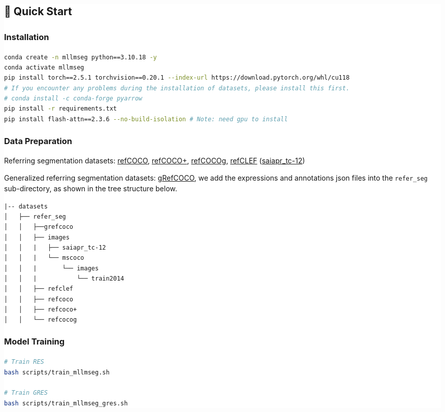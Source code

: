 ## 🚀 Quick Start

### Installation

```bash
conda create -n mllmseg python==3.10.18 -y
conda activate mllmseg
pip install torch==2.5.1 torchvision==0.20.1 --index-url https://download.pytorch.org/whl/cu118
# If you encounter any problems during the installation of datasets, please install this first.
# conda install -c conda-forge pyarrow
pip install -r requirements.txt
pip install flash-attn==2.3.6 --no-build-isolation # Note: need gpu to install
```

### Data Preparation
Referring segmentation datasets: [refCOCO](https://web.archive.org/web/20220413011718/https://bvisionweb1.cs.unc.edu/licheng/referit/data/refcoco.zip), [refCOCO+](https://web.archive.org/web/20220413011656/https://bvisionweb1.cs.unc.edu/licheng/referit/data/refcoco+.zip), [refCOCOg](https://web.archive.org/web/20220413012904/https://bvisionweb1.cs.unc.edu/licheng/referit/data/refcocog.zip), [refCLEF](https://web.archive.org/web/20220413011817/https://bvisionweb1.cs.unc.edu/licheng/referit/data/refclef.zip) ([saiapr_tc-12](https://web.archive.org/web/20220515000000/http://bvisionweb1.cs.unc.edu/licheng/referit/data/images/saiapr_tc-12.zip)) 

Generalized referring segmentation datasets: [gRefCOCO](https://github.com/henghuiding/gRefCOCO), we add the expressions and annotations json files into the `refer_seg` sub-directory, as shown in the tree structure below.


```angular2html
|-- datasets
│   ├── refer_seg
│   │   ├──grefcoco
│   │   ├── images
│   │   |   ├── saiapr_tc-12 
│   │   |   └── mscoco
│   │   |       └── images
│   │   |           └── train2014
│   │   ├── refclef
│   │   ├── refcoco
│   │   ├── refcoco+
│   │   └── refcocog
```

### Model Training

```bash
# Train RES
bash scripts/train_mllmseg.sh

# Train GRES
bash scripts/train_mllmseg_gres.sh
```
